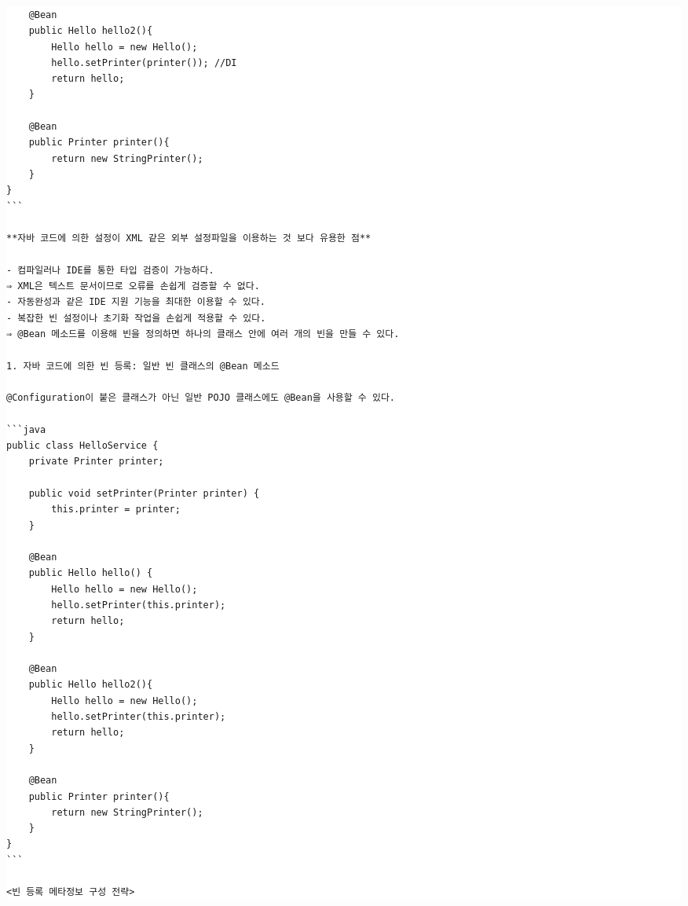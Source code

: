     	@Bean
    	public Hello hello2(){
    		Hello hello = new Hello();
    		hello.setPrinter(printer()); //DI
    		return hello;
    	}
    
    	@Bean
    	public Printer printer(){
    		return new StringPrinter();
    	}
    }
    ```
    
    **자바 코드에 의한 설정이 XML 같은 외부 설정파일을 이용하는 것 보다 유용한 점**
    
    - 컴파일러나 IDE를 통한 타입 검증이 가능하다.
    ⇒ XML은 텍스트 문서이므로 오류를 손쉽게 검증할 수 없다.
    - 자동완성과 같은 IDE 지원 기능을 최대한 이용할 수 있다.
    - 복잡한 빈 설정이나 초기화 작업을 손쉽게 적용할 수 있다.
    ⇒ @Bean 메소드를 이용해 빈을 정의하면 하나의 클래스 안에 여러 개의 빈을 만들 수 있다.
    
    1. 자바 코드에 의한 빈 등록: 일반 빈 클래스의 @Bean 메소드
    
    @Configuration이 붙은 클래스가 아닌 일반 POJO 클래스에도 @Bean을 사용할 수 있다.
    
    ```java
    public class HelloService {
    	private Printer printer;
    	
    	public void setPrinter(Printer printer) {
    		this.printer = printer;
    	}
    	
    	@Bean
    	public Hello hello() {
    		Hello hello = new Hello();
    		hello.setPrinter(this.printer);
    		return hello;
    	}
    
    	@Bean
    	public Hello hello2(){
    		Hello hello = new Hello();
    		hello.setPrinter(this.printer); 
    		return hello;
    	}
    
    	@Bean
    	public Printer printer(){
    		return new StringPrinter();
    	}
    }
    ```
    
    <빈 등록 메타정보 구성 전략>
    